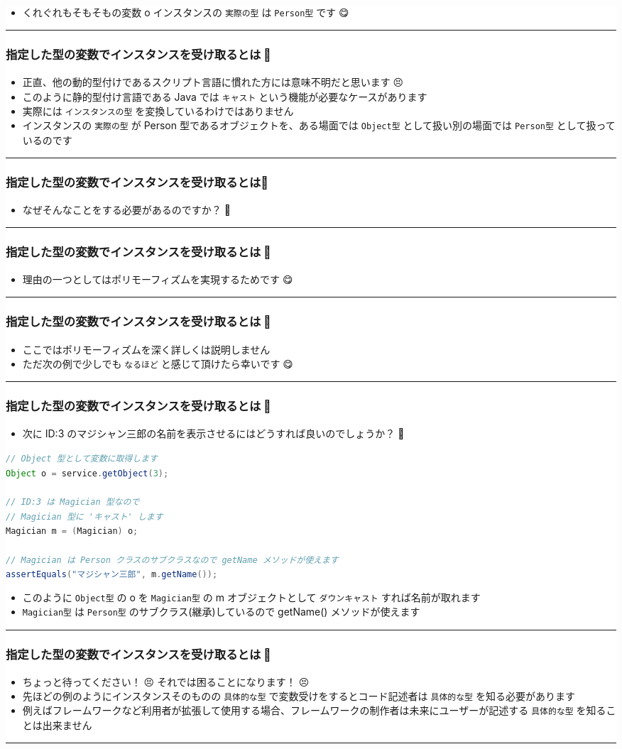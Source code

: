 + くれぐれもそもそもの変数 o インスタンスの `実際の型` は `Person型` です 😋

---
### 指定した型の変数でインスタンスを受け取るとは 🤔

+ 正直、他の動的型付けであるスクリプト言語に慣れた方には意味不明だと思います 😣
+ このように静的型付け言語である Java では `キャスト` という機能が必要なケースがあります
+ 実際には `インスタンスの型` を変換しているわけではありません
+ インスタンスの `実際の型` が Person 型であるオブジェクトを、ある場面では `Object型` として扱い別の場面では `Person型` として扱っているのです

---
### 指定した型の変数でインスタンスを受け取るとは🤔

+ なぜそんなことをする必要があるのですか？ 🤔

---
### 指定した型の変数でインスタンスを受け取るとは 🤔

+ 理由の一つとしてはポリモーフィズムを実現するためです 😋

---
### 指定した型の変数でインスタンスを受け取るとは 🤔

+ ここではポリモーフィズムを深く詳しくは説明しません
+ ただ次の例で少しでも `なるほど` と感じて頂けたら幸いです 😋

---
### 指定した型の変数でインスタンスを受け取るとは 🤔

+ 次に ID:3 のマジシャン三郎の名前を表示させるにはどうすれば良いのでしょうか？ 🤔

```java
// Object 型として変数に取得します
Object o = service.getObject(3);

// ID:3 は Magician 型なので
// Magician 型に 'キャスト' します
Magician m = (Magician) o;

// Magician は Person クラスのサブクラスなので getName メソッドが使えます
assertEquals("マジシャン三郎", m.getName());
```

+ このように `Object型` の o を `Magician型` の m オブジェクトとして `ダウンキャスト` すれば名前が取れます
+ `Magician型` は `Person型` のサブクラス(継承)しているので getName() メソッドが使えます

---
### 指定した型の変数でインスタンスを受け取るとは 🤔

+ ちょっと待ってください！ 😣 それでは困ることになります！ 😣
+ 先ほどの例のようにインスタンスそのものの `具体的な型` で変数受けをするとコード記述者は `具体的な型` を知る必要があります
+ 例えばフレームワークなど利用者が拡張して使用する場合、フレームワークの制作者は未来にユーザーが記述する `具体的な型` を知ることは出来ません

---